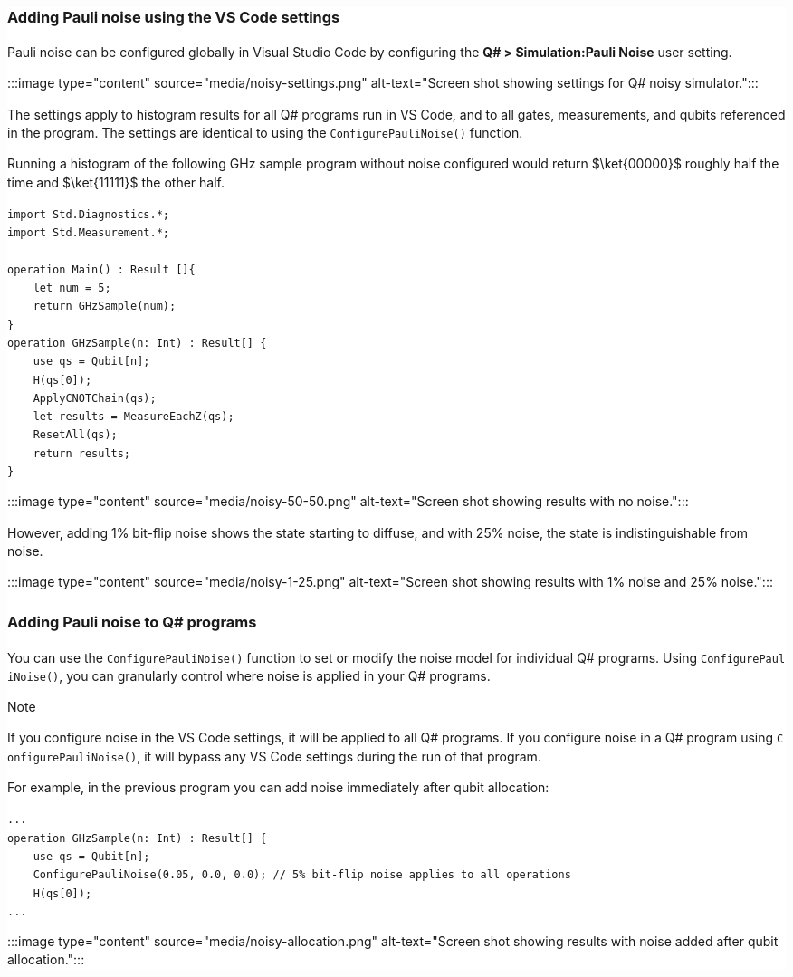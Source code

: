 ### Adding Pauli noise using the VS Code settings

Pauli noise can be configured globally in Visual Studio Code by configuring the **Q# > Simulation:Pauli Noise** user setting. 

:::image type="content" source="media/noisy-settings.png" alt-text="Screen shot showing settings for Q# noisy simulator.":::

The settings apply to histogram results for all Q# programs run in VS Code, and to all gates, measurements, and qubits referenced in the program. The settings are identical to using the `ConfigurePauliNoise()` function.

Running a histogram of the following GHz sample program without noise configured would return $\ket{00000}$ roughly half the time and $\ket{11111}$ the other half. 

```qsharp
import Std.Diagnostics.*;
import Std.Measurement.*;

operation Main() : Result []{
    let num = 5;
    return GHzSample(num);
}
operation GHzSample(n: Int) : Result[] {
    use qs = Qubit[n];
    H(qs[0]);
    ApplyCNOTChain(qs);
    let results = MeasureEachZ(qs);
    ResetAll(qs);
    return results;
}
```

:::image type="content" source="media/noisy-50-50.png" alt-text="Screen shot showing results with no noise.":::

However, adding 1% bit-flip noise shows the state starting to diffuse, and with 25% noise, the state is indistinguishable from noise. 

:::image type="content" source="media/noisy-1-25.png" alt-text="Screen shot showing results with 1% noise and 25% noise.":::

### Adding Pauli noise to Q# programs

You can use the `ConfigurePauliNoise()` function to set or modify the noise model for individual Q# programs.  Using `ConfigurePauliNoise()`, you can granularly control where noise is applied in your Q# programs. 

> [!NOTE]
> If you configure noise in the VS Code settings, it will be applied to all Q# programs. If you configure noise in a Q# program using `ConfigurePauliNoise()`, it will bypass any VS Code settings during the run of that program.

For example, in the previous program you can add noise immediately after qubit allocation:  

```qsharp
...
operation GHzSample(n: Int) : Result[] {
    use qs = Qubit[n];
    ConfigurePauliNoise(0.05, 0.0, 0.0); // 5% bit-flip noise applies to all operations
    H(qs[0]);
...
```
:::image type="content" source="media/noisy-allocation.png" alt-text="Screen shot showing results with noise added after qubit allocation.":::
